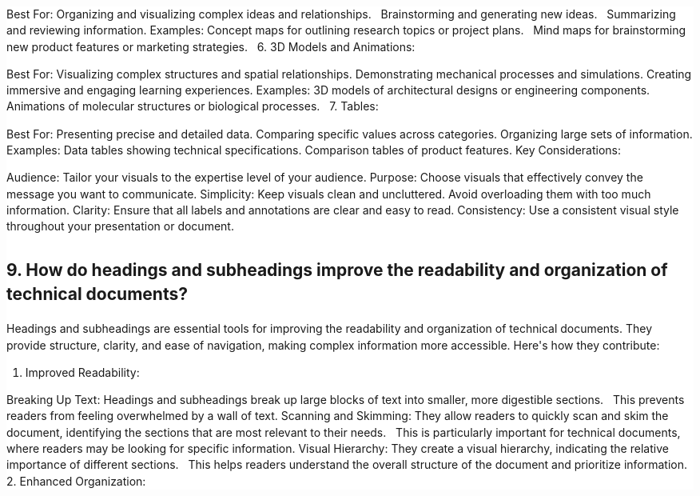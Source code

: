 Best For:
Organizing and visualizing complex ideas and relationships.   
Brainstorming and generating new ideas.   
Summarizing and reviewing information.
Examples:
Concept maps for outlining research topics or project plans.   
Mind maps for brainstorming new product features or marketing strategies.   
6. 3D Models and Animations:

Best For:
Visualizing complex structures and spatial relationships.
Demonstrating mechanical processes and simulations.
Creating immersive and engaging learning experiences.
Examples:
3D models of architectural designs or engineering components.
Animations of molecular structures or biological processes.   
7. Tables:

Best For:
Presenting precise and detailed data.
Comparing specific values across categories.
Organizing large sets of information.
Examples:
Data tables showing technical specifications.
Comparison tables of product features.
Key Considerations:

Audience: Tailor your visuals to the expertise level of your audience.
Purpose: Choose visuals that effectively convey the message you want to communicate.
Simplicity: Keep visuals clean and uncluttered. Avoid overloading them with too much information.
Clarity: Ensure that all labels and annotations are clear and easy to read.
Consistency: Use a consistent visual style throughout your presentation or document.
## 9. How do headings and subheadings improve the readability and organization of technical documents?
Headings and subheadings are essential tools for improving the readability and organization of technical documents. They provide structure, clarity, and ease of navigation, making complex information more accessible. Here's how they contribute:   

1. Improved Readability:

Breaking Up Text:
Headings and subheadings break up large blocks of text into smaller, more digestible sections.   
This prevents readers from feeling overwhelmed by a wall of text.
Scanning and Skimming:
They allow readers to quickly scan and skim the document, identifying the sections that are most relevant to their needs.   
This is particularly important for technical documents, where readers may be looking for specific information.
Visual Hierarchy:
They create a visual hierarchy, indicating the relative importance of different sections.   
This helps readers understand the overall structure of the document and prioritize information.   
2. Enhanced Organization:
